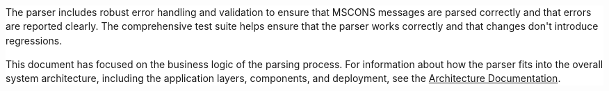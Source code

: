 The parser includes robust error handling and validation to ensure that MSCONS messages are parsed correctly and that errors are reported clearly. The comprehensive test suite helps ensure that the parser works correctly and that changes don't introduce regressions.

This document has focused on the business logic of the parsing process. For information about how the parser
fits into the overall system architecture, including the application layers, components, and deployment,
see the [Architecture Documentation](architecture.md).
